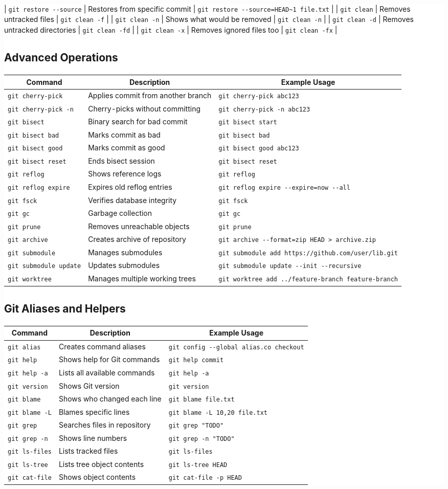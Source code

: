 | `git restore --source` | Restores from specific commit | `git restore --source=HEAD~1 file.txt` |
| `git clean` | Removes untracked files | `git clean -f` |
| `git clean -n` | Shows what would be removed | `git clean -n` |
| `git clean -d` | Removes untracked directories | `git clean -fd` |
| `git clean -x` | Removes ignored files too | `git clean -fx` |

## Advanced Operations

| Command | Description | Example Usage |
|---------|-------------|---------------|
| `git cherry-pick` | Applies commit from another branch | `git cherry-pick abc123` |
| `git cherry-pick -n` | Cherry-picks without committing | `git cherry-pick -n abc123` |
| `git bisect` | Binary search for bad commit | `git bisect start` |
| `git bisect bad` | Marks commit as bad | `git bisect bad` |
| `git bisect good` | Marks commit as good | `git bisect good abc123` |
| `git bisect reset` | Ends bisect session | `git bisect reset` |
| `git reflog` | Shows reference logs | `git reflog` |
| `git reflog expire` | Expires old reflog entries | `git reflog expire --expire=now --all` |
| `git fsck` | Verifies database integrity | `git fsck` |
| `git gc` | Garbage collection | `git gc` |
| `git prune` | Removes unreachable objects | `git prune` |
| `git archive` | Creates archive of repository | `git archive --format=zip HEAD > archive.zip` |
| `git submodule` | Manages submodules | `git submodule add https://github.com/user/lib.git` |
| `git submodule update` | Updates submodules | `git submodule update --init --recursive` |
| `git worktree` | Manages multiple working trees | `git worktree add ../feature-branch feature-branch` |

## Git Aliases and Helpers

| Command | Description | Example Usage |
|---------|-------------|---------------|
| `git alias` | Creates command aliases | `git config --global alias.co checkout` |
| `git help` | Shows help for Git commands | `git help commit` |
| `git help -a` | Lists all available commands | `git help -a` |
| `git version` | Shows Git version | `git version` |
| `git blame` | Shows who changed each line | `git blame file.txt` |
| `git blame -L` | Blames specific lines | `git blame -L 10,20 file.txt` |
| `git grep` | Searches files in repository | `git grep "TODO"` |
| `git grep -n` | Shows line numbers | `git grep -n "TODO"` |
| `git ls-files` | Lists tracked files | `git ls-files` |
| `git ls-tree` | Lists tree object contents | `git ls-tree HEAD` |
| `git cat-file` | Shows object contents | `git cat-file -p HEAD` |